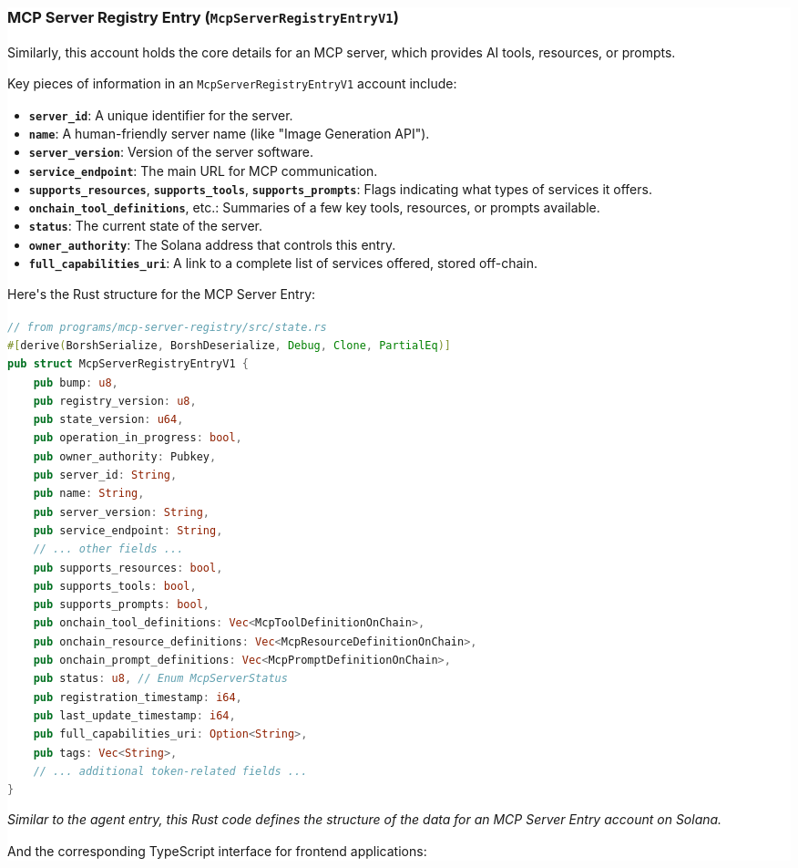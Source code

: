 ### MCP Server Registry Entry (`McpServerRegistryEntryV1`)

Similarly, this account holds the core details for an MCP server, which provides AI tools, resources, or prompts.

Key pieces of information in an `McpServerRegistryEntryV1` account include:

*   **`server_id`**: A unique identifier for the server.
*   **`name`**: A human-friendly server name (like "Image Generation API").
*   **`server_version`**: Version of the server software.
*   **`service_endpoint`**: The main URL for MCP communication.
*   **`supports_resources`**, **`supports_tools`**, **`supports_prompts`**: Flags indicating what types of services it offers.
*   **`onchain_tool_definitions`**, etc.: Summaries of a few key tools, resources, or prompts available.
*   **`status`**: The current state of the server.
*   **`owner_authority`**: The Solana address that controls this entry.
*   **`full_capabilities_uri`**: A link to a complete list of services offered, stored off-chain.

Here's the Rust structure for the MCP Server Entry:

```rust
// from programs/mcp-server-registry/src/state.rs
#[derive(BorshSerialize, BorshDeserialize, Debug, Clone, PartialEq)]
pub struct McpServerRegistryEntryV1 {
    pub bump: u8,
    pub registry_version: u8,
    pub state_version: u64,
    pub operation_in_progress: bool,
    pub owner_authority: Pubkey,
    pub server_id: String,
    pub name: String,
    pub server_version: String,
    pub service_endpoint: String,
    // ... other fields ...
    pub supports_resources: bool,
    pub supports_tools: bool,
    pub supports_prompts: bool,
    pub onchain_tool_definitions: Vec<McpToolDefinitionOnChain>,
    pub onchain_resource_definitions: Vec<McpResourceDefinitionOnChain>,
    pub onchain_prompt_definitions: Vec<McpPromptDefinitionOnChain>,
    pub status: u8, // Enum McpServerStatus
    pub registration_timestamp: i64,
    pub last_update_timestamp: i64,
    pub full_capabilities_uri: Option<String>,
    pub tags: Vec<String>,
    // ... additional token-related fields ...
}
```
*Similar to the agent entry, this Rust code defines the structure of the data for an MCP Server Entry account on Solana.*

And the corresponding TypeScript interface for frontend applications:
